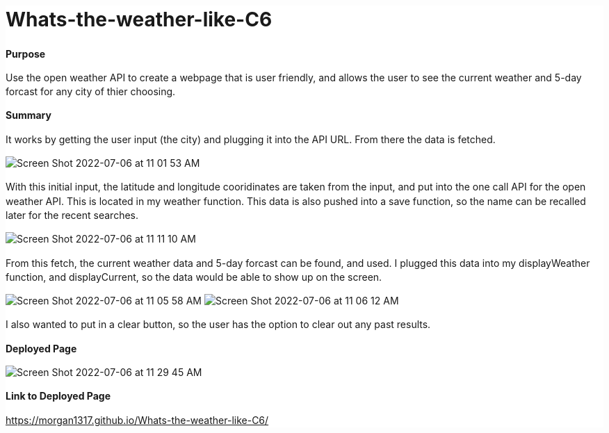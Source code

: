 # Whats-the-weather-like-C6

**Purpose**

Use the open weather API to create a webpage that is user friendly, and allows the user to see the current weather and 5-day forcast for any city of thier choosing. 

**Summary**

It works by getting the user input (the city) and plugging it into the API URL. From there the data is fetched. 

<img width="1728" alt="Screen Shot 2022-07-06 at 11 01 53 AM" src="https://user-images.githubusercontent.com/103079401/177595282-0e9aca75-3481-43aa-a902-78d044b7a8d7.png">


With this initial input, the latitude and longitude cooridinates are taken from the input, and put into the one call API for the open weather API. This is located in my weather function. This data is also pushed into a save function, so the name can be recalled later for the recent searches. 

<img width="1728" alt="Screen Shot 2022-07-06 at 11 11 10 AM" src="https://user-images.githubusercontent.com/103079401/177595989-558910c1-1a89-43ef-ac38-ca180b26eb51.png">

From this fetch, the current weather data and 5-day forcast can be found, and used. I plugged this data into my displayWeather function, and displayCurrent, so the data would be able to show up on the screen. 

<img width="1728" alt="Screen Shot 2022-07-06 at 11 05 58 AM" src="https://user-images.githubusercontent.com/103079401/177596250-ce6eedf3-5202-43b6-ba27-f104ed0fbd94.png">

<img width="1728" alt="Screen Shot 2022-07-06 at 11 06 12 AM" src="https://user-images.githubusercontent.com/103079401/177596272-c68e8718-0f3f-463c-9baa-a491c9176ec0.png">

I also wanted to put in a clear button, so the user has the option to clear out any past results. 

**Deployed Page**

<img width="1840" alt="Screen Shot 2022-07-06 at 11 29 45 AM" src="https://user-images.githubusercontent.com/103079401/177599179-c1ddee5c-6494-401a-b558-fcf2f98b74ee.png">

**Link to Deployed Page**

https://morgan1317.github.io/Whats-the-weather-like-C6/

